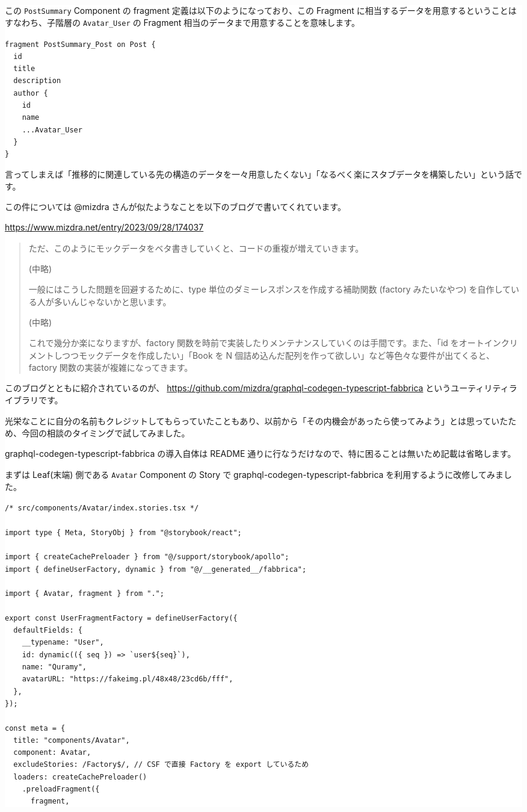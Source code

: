 この `PostSummary` Component の fragment 定義は以下のようになっており、この Fragment に相当するデータを用意するということはすなわち、子階層の `Avatar_User` の Fragment 相当のデータまで用意することを意味します。

```gql
fragment PostSummary_Post on Post {
  id
  title
  description
  author {
    id
    name
    ...Avatar_User
  }
}
```

言ってしまえば「推移的に関連している先の構造のデータを一々用意したくない」「なるべく楽にスタブデータを構築したい」という話です。

この件については @mizdra さんが似たようなことを以下のブログで書いてくれています。

https://www.mizdra.net/entry/2023/09/28/174037

> ただ、このようにモックデータをベタ書きしていくと、コードの重複が増えていきます。
>
> (中略)
>
> 一般にはこうした問題を回避するために、type 単位のダミーレスポンスを作成する補助関数 (factory みたいなやつ) を自作している人が多いんじゃないかと思います。
>
> (中略)
>
> これで幾分か楽になりますが、factory 関数を時前で実装したりメンテナンスしていくのは手間です。また、「id をオートインクリメントしつつモックデータを作成したい」「Book を N 個詰め込んだ配列を作って欲しい」など等色々な要件が出てくると、factory 関数の実装が複雑になってきます。

このブログとともに紹介されているのが、 https://github.com/mizdra/graphql-codegen-typescript-fabbrica というユーティリティライブラリです。

光栄なことに自分の名前もクレジットしてもらっていたこともあり、以前から「その内機会があったら使ってみよう」とは思っていたため、今回の相談のタイミングで試してみました。

graphql-codegen-typescript-fabbrica の導入自体は README 通りに行なうだけなので、特に困ることは無いため記載は省略します。

まずは Leaf(末端) 側である `Avatar` Component の Story で graphql-codegen-typescript-fabbrica を利用するように改修してみました。

```tsx
/* src/components/Avatar/index.stories.tsx */

import type { Meta, StoryObj } from "@storybook/react";

import { createCachePreloader } from "@/support/storybook/apollo";
import { defineUserFactory, dynamic } from "@/__generated__/fabbrica";

import { Avatar, fragment } from ".";

export const UserFragmentFactory = defineUserFactory({
  defaultFields: {
    __typename: "User",
    id: dynamic(({ seq }) => `user${seq}`),
    name: "Quramy",
    avatarURL: "https://fakeimg.pl/48x48/23cd6b/fff",
  },
});

const meta = {
  title: "components/Avatar",
  component: Avatar,
  excludeStories: /Factory$/, // CSF で直接 Factory を export しているため
  loaders: createCachePreloader()
    .preloadFragment({
      fragment,
```